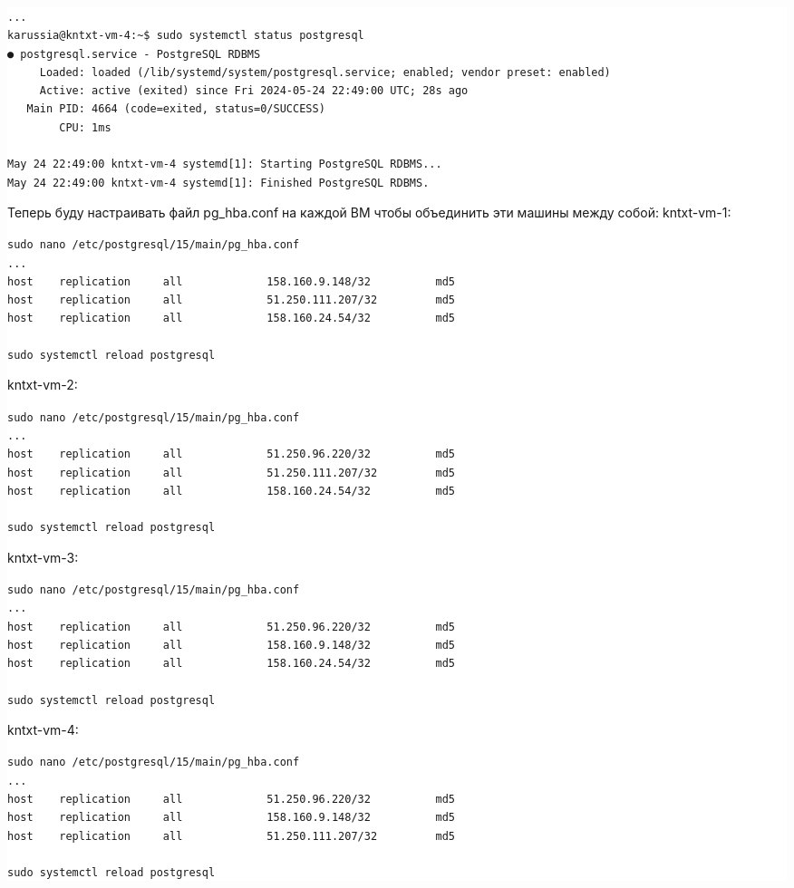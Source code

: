 ```
...
karussia@kntxt-vm-4:~$ sudo systemctl status postgresql
● postgresql.service - PostgreSQL RDBMS
     Loaded: loaded (/lib/systemd/system/postgresql.service; enabled; vendor preset: enabled)
     Active: active (exited) since Fri 2024-05-24 22:49:00 UTC; 28s ago
   Main PID: 4664 (code=exited, status=0/SUCCESS)
        CPU: 1ms

May 24 22:49:00 kntxt-vm-4 systemd[1]: Starting PostgreSQL RDBMS...
May 24 22:49:00 kntxt-vm-4 systemd[1]: Finished PostgreSQL RDBMS.
```
Теперь буду настраивать файл pg_hba.conf на каждой ВМ чтобы объединить эти машины между собой:
kntxt-vm-1:
```
sudo nano /etc/postgresql/15/main/pg_hba.conf
...
host    replication     all             158.160.9.148/32          md5
host    replication     all             51.250.111.207/32         md5
host    replication     all             158.160.24.54/32          md5

sudo systemctl reload postgresql
```
kntxt-vm-2:
```
sudo nano /etc/postgresql/15/main/pg_hba.conf
...
host    replication     all             51.250.96.220/32          md5
host    replication     all             51.250.111.207/32         md5
host    replication     all             158.160.24.54/32          md5

sudo systemctl reload postgresql
```
kntxt-vm-3:
```
sudo nano /etc/postgresql/15/main/pg_hba.conf
...
host    replication     all             51.250.96.220/32          md5
host    replication     all             158.160.9.148/32          md5
host    replication     all             158.160.24.54/32          md5

sudo systemctl reload postgresql
```
kntxt-vm-4:
```
sudo nano /etc/postgresql/15/main/pg_hba.conf
...
host    replication     all             51.250.96.220/32          md5
host    replication     all             158.160.9.148/32          md5
host    replication     all             51.250.111.207/32         md5

sudo systemctl reload postgresql
```
